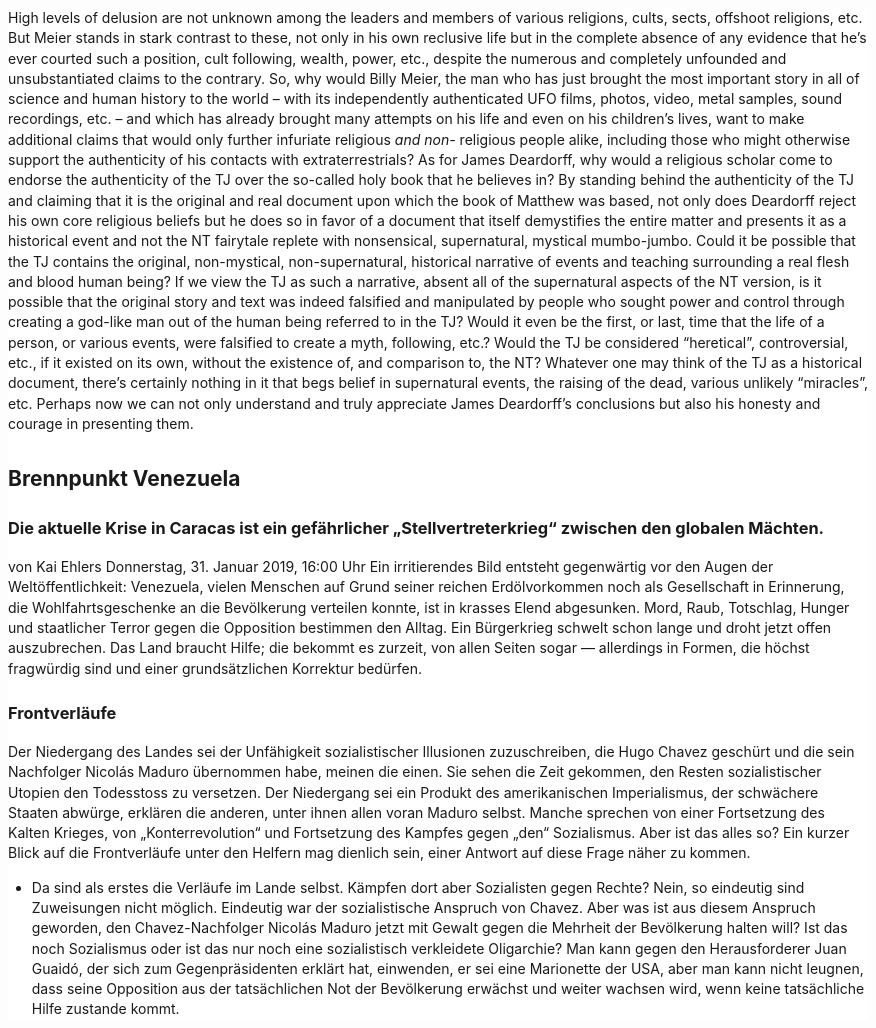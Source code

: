 High levels of delusion are not unknown among the leaders and members of various religions, cults, sects, offshoot religions, etc. But Meier stands in stark contrast to these, not only in his own reclusive life but in the complete absence of any evidence that he’s ever courted such a position, cult following, wealth, power, etc., despite the numerous and completely unfounded and unsubstantiated claims to the contrary. So, why would Billy Meier, the man who has just brought the most important story in all of science and human history to the world – with its independently authenticated UFO films, photos, video, metal samples, sound recordings, etc. – and which has already brought many attempts on his life and even on his children’s lives, want to make additional claims that would only further infuriate religious _and non-_ religious people alike, including those who might otherwise support the authenticity of his contacts with extraterrestrials?
As for James Deardorff, why would a religious scholar come to endorse the authenticity of the TJ over the so-called holy book that he believes in?
By standing behind the authenticity of the TJ and claiming that it is the original and real document upon which the book of Matthew was based, not only does Deardorff reject his own core religious beliefs but he does so in favor of a document that itself demystifies the entire matter and presents it as a historical event and not the NT fairytale replete with nonsensical, supernatural, mystical mumbo-jumbo.
Could it be possible that the TJ contains the original, non-mystical, non-supernatural, historical narrative of events and teaching surrounding a real flesh and blood human being?
If we view the TJ as such a narrative, absent all of the supernatural aspects of the NT version, is it possible that the original story and text was indeed falsified and manipulated by people who sought power and control through creating a god-like man out of the human being referred to in the TJ? Would it even be the first, or last, time that the life of a person, or various events, were falsified to create a myth, following, etc.?
Would the TJ be considered “heretical”, controversial, etc., if it existed on its own, without the existence of, and comparison to, the NT? Whatever one may think of the TJ as a historical document, there’s certainly nothing in it that begs belief in supernatural events, the raising of the dead, various unlikely “miracles”, etc.
Perhaps now we can not only understand and truly appreciate James Deardorff’s conclusions but also his honesty and courage in presenting them.
## Brennpunkt Venezuela
### Die aktuelle Krise in Caracas ist ein gefährlicher „Stellvertreterkrieg“  zwischen den globalen Mächten.
von Kai Ehlers Donnerstag, 31. Januar 2019, 16:00 Uhr Ein irritierendes Bild entsteht gegenwärtig vor den Augen der Weltöffentlichkeit: Venezuela, vielen Menschen auf Grund seiner reichen Erdölvorkommen noch als Gesellschaft in Erinnerung, die Wohlfahrtsgeschenke an die Bevölkerung verteilen konnte, ist in krasses Elend abgesunken. Mord, Raub, Totschlag, Hunger und staatlicher Terror gegen die Opposition bestimmen den Alltag. Ein Bürgerkrieg schwelt schon lange und droht jetzt offen auszubrechen. Das Land braucht Hilfe; die bekommt es zurzeit, von allen Seiten sogar — allerdings in Formen, die höchst fragwürdig sind und einer grundsätzlichen Korrektur bedürfen.
### Frontverläufe
Der Niedergang des Landes sei der Unfähigkeit sozialistischer Illusionen zuzuschreiben, die Hugo Chavez geschürt und die sein Nachfolger Nicolás Maduro übernommen habe, meinen die einen. Sie sehen die Zeit gekommen, den Resten sozialistischer Utopien den Todesstoss zu versetzen.
Der Niedergang sei ein Produkt des amerikanischen Imperialismus, der schwächere Staaten abwürge, erklären die anderen, unter ihnen allen voran Maduro selbst. Manche sprechen von einer Fortsetzung des Kalten Krieges, von „Konterrevolution“ und Fortsetzung des Kampfes gegen „den“ Sozialismus.
Aber ist das alles so? Ein kurzer Blick auf die Frontverläufe unter den Helfern mag dienlich sein, einer Antwort auf diese Frage näher zu kommen.
- Da sind als erstes die Verläufe im Lande selbst. Kämpfen dort aber Sozialisten gegen Rechte? Nein, so eindeutig sind Zuweisungen nicht möglich. Eindeutig war der sozialistische Anspruch von Chavez. Aber was ist aus diesem Anspruch geworden, den Chavez-Nachfolger Nicolás Maduro jetzt mit Gewalt gegen die Mehrheit der Bevölkerung halten will? Ist das noch Sozialismus oder ist das nur noch eine sozialistisch verkleidete Oligarchie? Man kann gegen den Herausforderer Juan Guaidó, der sich zum Gegenpräsidenten erklärt hat, einwenden, er sei eine Marionette der USA, aber man kann nicht leugnen, dass seine Opposition aus der tatsächlichen Not der Bevölkerung erwächst und weiter wachsen wird, wenn keine tatsächliche Hilfe zustande kommt.